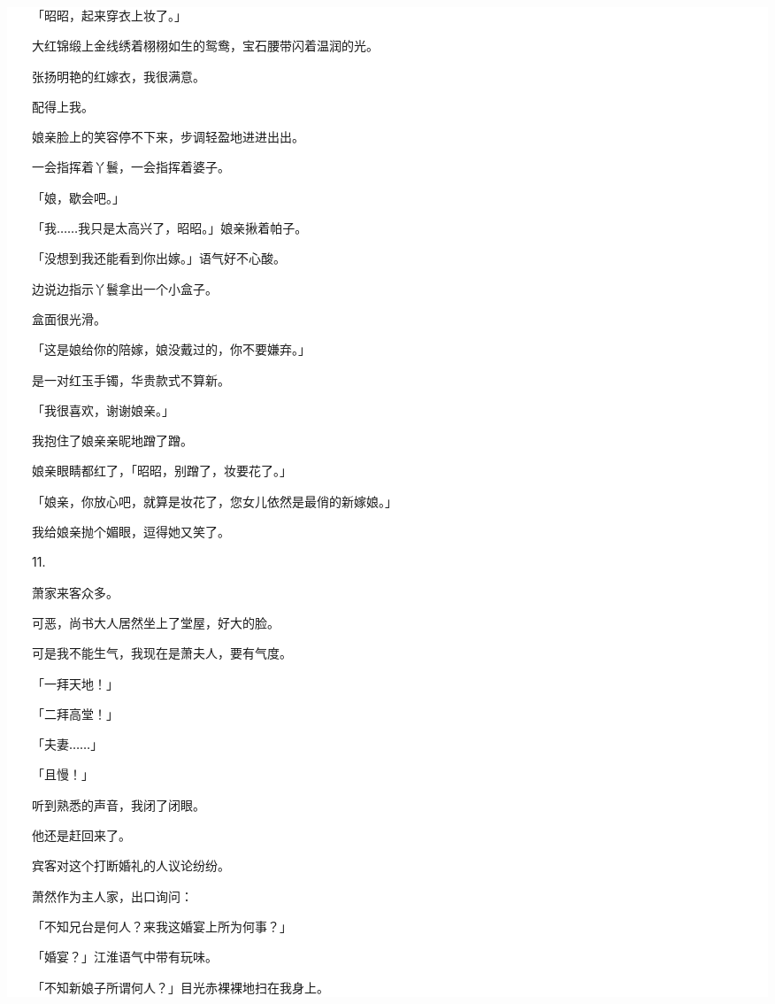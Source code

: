 &emsp;&emsp;「昭昭，起来穿衣上妆了。」  
  
&emsp;&emsp;大红锦缎上金线绣着栩栩如生的鸳鸯，宝石腰带闪着温润的光。  
  
&emsp;&emsp;张扬明艳的红嫁衣，我很满意。  
  
&emsp;&emsp;配得上我。  
  
&emsp;&emsp;娘亲脸上的笑容停不下来，步调轻盈地进进出出。  
  
&emsp;&emsp;一会指挥着丫鬟，一会指挥着婆子。  
  
&emsp;&emsp;「娘，歇会吧。」  
  
&emsp;&emsp;「我……我只是太高兴了，昭昭。」娘亲揪着帕子。  
  
&emsp;&emsp;「没想到我还能看到你出嫁。」语气好不心酸。  
  
&emsp;&emsp;边说边指示丫鬟拿出一个小盒子。  
  
&emsp;&emsp;盒面很光滑。  
  
&emsp;&emsp;「这是娘给你的陪嫁，娘没戴过的，你不要嫌弃。」  
  
&emsp;&emsp;是一对红玉手镯，华贵款式不算新。  
  
&emsp;&emsp;「我很喜欢，谢谢娘亲。」  
  
&emsp;&emsp;我抱住了娘亲亲昵地蹭了蹭。  
  
&emsp;&emsp;娘亲眼睛都红了，「昭昭，别蹭了，妆要花了。」  
  
&emsp;&emsp;「娘亲，你放心吧，就算是妆花了，您女儿依然是最俏的新嫁娘。」  
  
&emsp;&emsp;我给娘亲抛个媚眼，逗得她又笑了。  
  
&emsp;&emsp;11.  
  
&emsp;&emsp;萧家来客众多。  
  
&emsp;&emsp;可恶，尚书大人居然坐上了堂屋，好大的脸。  
  
&emsp;&emsp;可是我不能生气，我现在是萧夫人，要有气度。  
  
&emsp;&emsp;「一拜天地！」  
  
&emsp;&emsp;「二拜高堂！」  
  
&emsp;&emsp;「夫妻……」  
  
&emsp;&emsp;「且慢！」  
  
&emsp;&emsp;听到熟悉的声音，我闭了闭眼。  
  
&emsp;&emsp;他还是赶回来了。  
  
&emsp;&emsp;宾客对这个打断婚礼的人议论纷纷。  
  
&emsp;&emsp;萧然作为主人家，出口询问：  
  
&emsp;&emsp;「不知兄台是何人？来我这婚宴上所为何事？」  
  
&emsp;&emsp;「婚宴？」江淮语气中带有玩味。  
  
&emsp;&emsp;「不知新娘子所谓何人？」目光赤裸裸地扫在我身上。  
  